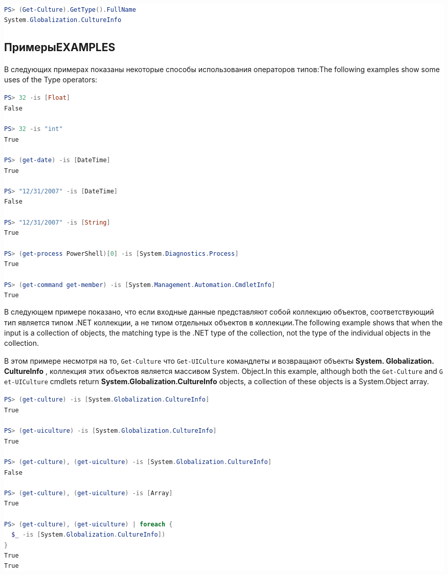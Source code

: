```powershell
PS> (Get-Culture).GetType().FullName
System.Globalization.CultureInfo
```

## <a name="examples"></a><span data-ttu-id="03835-156">Примеры</span><span class="sxs-lookup"><span data-stu-id="03835-156">EXAMPLES</span></span>

<span data-ttu-id="03835-157">В следующих примерах показаны некоторые способы использования операторов типов:</span><span class="sxs-lookup"><span data-stu-id="03835-157">The following examples show some uses of the Type operators:</span></span>

```powershell
PS> 32 -is [Float]
False

PS> 32 -is "int"
True

PS> (get-date) -is [DateTime]
True

PS> "12/31/2007" -is [DateTime]
False

PS> "12/31/2007" -is [String]
True

PS> (get-process PowerShell)[0] -is [System.Diagnostics.Process]
True

PS> (get-command get-member) -is [System.Management.Automation.CmdletInfo]
True
```

<span data-ttu-id="03835-158">В следующем примере показано, что если входные данные представляют собой коллекцию объектов, соответствующий тип является типом .NET коллекции, а не типом отдельных объектов в коллекции.</span><span class="sxs-lookup"><span data-stu-id="03835-158">The following example shows that when the input is a collection of objects, the matching type is the .NET type of the collection, not the type of the individual objects in the collection.</span></span>

<span data-ttu-id="03835-159">В этом примере несмотря на то, `Get-Culture` что `Get-UICulture` командлеты и возвращают объекты **System. Globalization. CultureInfo** , коллекция этих объектов является массивом System. Object.</span><span class="sxs-lookup"><span data-stu-id="03835-159">In this example, although both the `Get-Culture` and `Get-UICulture` cmdlets return **System.Globalization.CultureInfo** objects, a collection of these objects is a System.Object array.</span></span>

```powershell
PS> (get-culture) -is [System.Globalization.CultureInfo]
True

PS> (get-uiculture) -is [System.Globalization.CultureInfo]
True

PS> (get-culture), (get-uiculture) -is [System.Globalization.CultureInfo]
False

PS> (get-culture), (get-uiculture) -is [Array]
True

PS> (get-culture), (get-uiculture) | foreach {
  $_ -is [System.Globalization.CultureInfo])
}
True
True
```